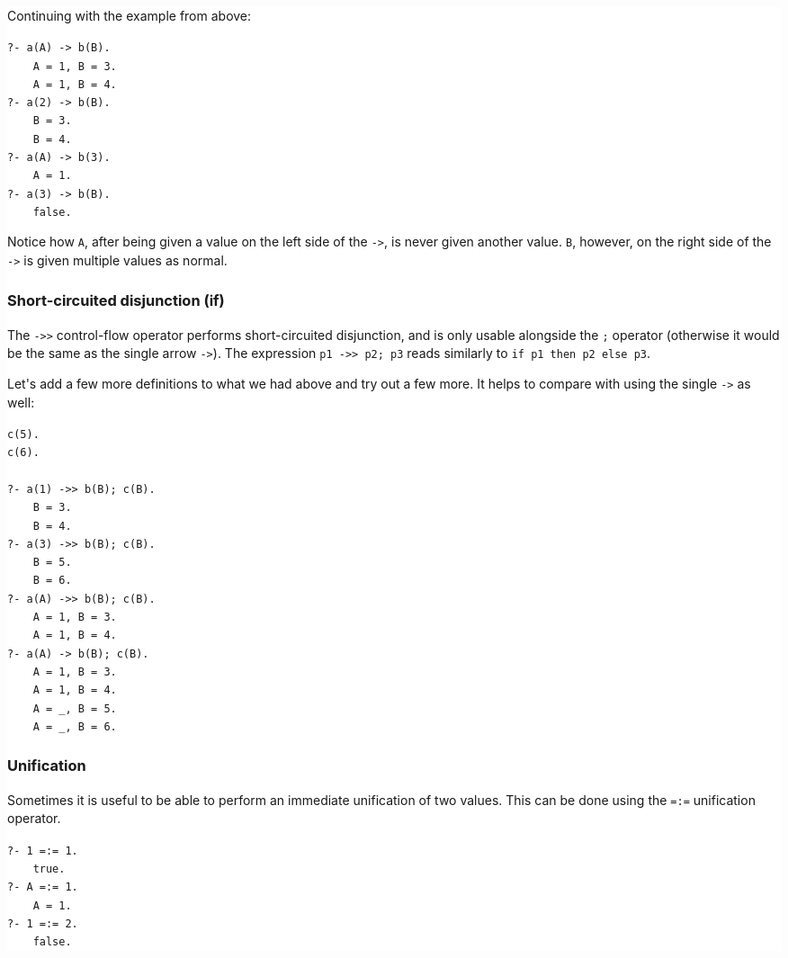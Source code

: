 Continuing with the example from above:

```lumber
?- a(A) -> b(B).
    A = 1, B = 3.
    A = 1, B = 4.
?- a(2) -> b(B).
    B = 3.
    B = 4.
?- a(A) -> b(3).
    A = 1.
?- a(3) -> b(B).
    false.
```

Notice how `A`, after being given a value on the left side of the `->`, is never given another
value. `B`, however, on the right side of the `->` is given multiple values as normal.

### Short-circuited disjunction (if)

The `->>` control-flow operator performs short-circuited disjunction, and is only usable alongside
the `;` operator (otherwise it would be the same as the single arrow `->`). The expression
`p1 ->> p2; p3` reads similarly to `if p1 then p2 else p3`.

Let's add a few more definitions to what we had above and try out a few more. It helps to compare
with using the single `->` as well:

```lumber
c(5).
c(6).

?- a(1) ->> b(B); c(B).
    B = 3.
    B = 4.
?- a(3) ->> b(B); c(B).
    B = 5.
    B = 6.
?- a(A) ->> b(B); c(B).
    A = 1, B = 3.
    A = 1, B = 4.
?- a(A) -> b(B); c(B).
    A = 1, B = 3.
    A = 1, B = 4.
    A = _, B = 5.
    A = _, B = 6.
```

### Unification

Sometimes it is useful to be able to perform an immediate unification of two values. This can be
done using the `=:=` unification operator.

```lumber
?- 1 =:= 1.
    true.
?- A =:= 1.
    A = 1.
?- 1 =:= 2.
    false.
```
